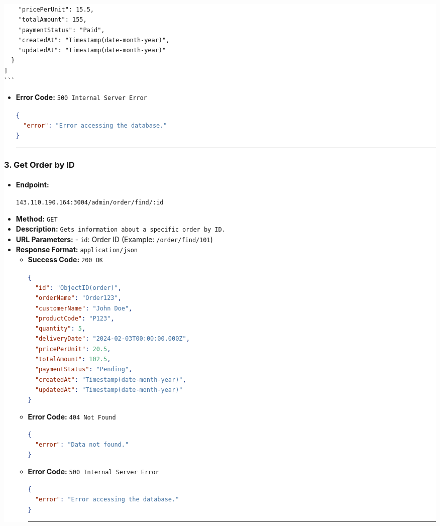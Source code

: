         "pricePerUnit": 15.5,
        "totalAmount": 155,
        "paymentStatus": "Paid",
        "createdAt": "Timestamp(date-month-year)",
        "updatedAt": "Timestamp(date-month-year)"
      }
    ]
    ```
  - **Error Code:** `500 Internal Server Error`
    ```json
    {
      "error": "Error accessing the database."
    }
    ```
    <hr>

### 3. Get Order by ID

- **Endpoint:**
  ```md
  143.110.190.164:3004/admin/order/find/:id
  ```
- **Method:** `GET`
- **Description:** `Gets information about a specific order by ID.`
- **URL Parameters:** - `id`: Order ID (Example: `/order/find/101`)
- **Response Format:** `application/json`
  - **Success Code:** `200 OK`
    ```json
    {
      "id": "ObjectID(order)",
      "orderName": "Order123",
      "customerName": "John Doe",
      "productCode": "P123",
      "quantity": 5,
      "deliveryDate": "2024-02-03T00:00:00.000Z",
      "pricePerUnit": 20.5,
      "totalAmount": 102.5,
      "paymentStatus": "Pending",
      "createdAt": "Timestamp(date-month-year)",
      "updatedAt": "Timestamp(date-month-year)"
    }
    ```
  - **Error Code:** `404 Not Found`
    ```json
    {
      "error": "Data not found."
    }
    ```
  - **Error Code:** `500 Internal Server Error`
    ```json
    {
      "error": "Error accessing the database."
    }
    ```
    <hr>

